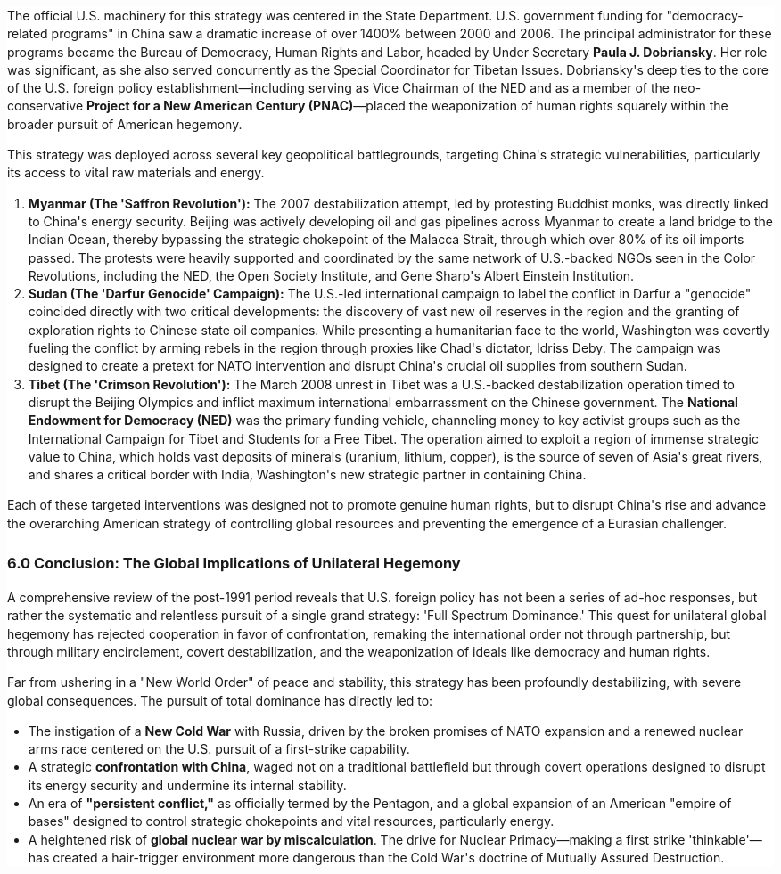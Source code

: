 The official U.S. machinery for this strategy was centered in the State Department. U.S. government funding for "democracy-related programs" in China saw a dramatic increase of over 1400% between 2000 and 2006. The principal administrator for these programs became the Bureau of Democracy, Human Rights and Labor, headed by Under Secretary **Paula J. Dobriansky**. Her role was significant, as she also served concurrently as the Special Coordinator for Tibetan Issues. Dobriansky's deep ties to the core of the U.S. foreign policy establishment—including serving as Vice Chairman of the NED and as a member of the neo-conservative **Project for a New American Century (PNAC)**—placed the weaponization of human rights squarely within the broader pursuit of American hegemony.

This strategy was deployed across several key geopolitical battlegrounds, targeting China's strategic vulnerabilities, particularly its access to vital raw materials and energy.

1. **Myanmar (The 'Saffron Revolution'):** The 2007 destabilization attempt, led by protesting Buddhist monks, was directly linked to China's energy security. Beijing was actively developing oil and gas pipelines across Myanmar to create a land bridge to the Indian Ocean, thereby bypassing the strategic chokepoint of the Malacca Strait, through which over 80% of its oil imports passed. The protests were heavily supported and coordinated by the same network of U.S.-backed NGOs seen in the Color Revolutions, including the NED, the Open Society Institute, and Gene Sharp's Albert Einstein Institution.
2. **Sudan (The 'Darfur Genocide' Campaign):** The U.S.-led international campaign to label the conflict in Darfur a "genocide" coincided directly with two critical developments: the discovery of vast new oil reserves in the region and the granting of exploration rights to Chinese state oil companies. While presenting a humanitarian face to the world, Washington was covertly fueling the conflict by arming rebels in the region through proxies like Chad's dictator, Idriss Deby. The campaign was designed to create a pretext for NATO intervention and disrupt China's crucial oil supplies from southern Sudan.
3. **Tibet (The 'Crimson Revolution'):** The March 2008 unrest in Tibet was a U.S.-backed destabilization operation timed to disrupt the Beijing Olympics and inflict maximum international embarrassment on the Chinese government. The **National Endowment for Democracy (NED)** was the primary funding vehicle, channeling money to key activist groups such as the International Campaign for Tibet and Students for a Free Tibet. The operation aimed to exploit a region of immense strategic value to China, which holds vast deposits of minerals (uranium, lithium, copper), is the source of seven of Asia's great rivers, and shares a critical border with India, Washington's new strategic partner in containing China.

Each of these targeted interventions was designed not to promote genuine human rights, but to disrupt China's rise and advance the overarching American strategy of controlling global resources and preventing the emergence of a Eurasian challenger.

### 6.0 Conclusion: The Global Implications of Unilateral Hegemony

A comprehensive review of the post-1991 period reveals that U.S. foreign policy has not been a series of ad-hoc responses, but rather the systematic and relentless pursuit of a single grand strategy: 'Full Spectrum Dominance.' This quest for unilateral global hegemony has rejected cooperation in favor of confrontation, remaking the international order not through partnership, but through military encirclement, covert destabilization, and the weaponization of ideals like democracy and human rights.

Far from ushering in a "New World Order" of peace and stability, this strategy has been profoundly destabilizing, with severe global consequences. The pursuit of total dominance has directly led to:

- The instigation of a **New Cold War** with Russia, driven by the broken promises of NATO expansion and a renewed nuclear arms race centered on the U.S. pursuit of a first-strike capability.
- A strategic **confrontation with China**, waged not on a traditional battlefield but through covert operations designed to disrupt its energy security and undermine its internal stability.
- An era of **"persistent conflict,"** as officially termed by the Pentagon, and a global expansion of an American "empire of bases" designed to control strategic chokepoints and vital resources, particularly energy.
- A heightened risk of **global nuclear war by miscalculation**. The drive for Nuclear Primacy—making a first strike 'thinkable'—has created a hair-trigger environment more dangerous than the Cold War's doctrine of Mutually Assured Destruction.
